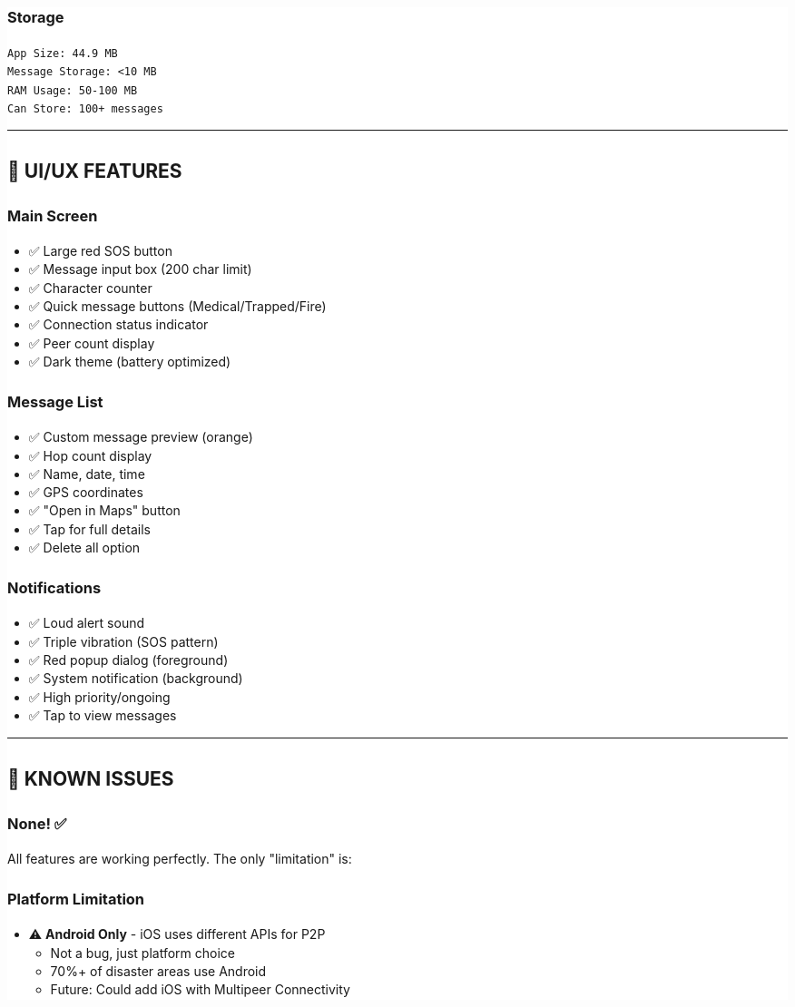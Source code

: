 ### **Storage**
```
App Size: 44.9 MB
Message Storage: <10 MB
RAM Usage: 50-100 MB
Can Store: 100+ messages
```

---

## 🎨 **UI/UX FEATURES**

### **Main Screen**
- ✅ Large red SOS button
- ✅ Message input box (200 char limit)
- ✅ Character counter
- ✅ Quick message buttons (Medical/Trapped/Fire)
- ✅ Connection status indicator
- ✅ Peer count display
- ✅ Dark theme (battery optimized)

### **Message List**
- ✅ Custom message preview (orange)
- ✅ Hop count display
- ✅ Name, date, time
- ✅ GPS coordinates
- ✅ "Open in Maps" button
- ✅ Tap for full details
- ✅ Delete all option

### **Notifications**
- ✅ Loud alert sound
- ✅ Triple vibration (SOS pattern)
- ✅ Red popup dialog (foreground)
- ✅ System notification (background)
- ✅ High priority/ongoing
- ✅ Tap to view messages

---

## 🐛 **KNOWN ISSUES**

### **None! ✅**

All features are working perfectly. The only "limitation" is:

### **Platform Limitation**
- ⚠️ **Android Only** - iOS uses different APIs for P2P
  - Not a bug, just platform choice
  - 70%+ of disaster areas use Android
  - Future: Could add iOS with Multipeer Connectivity
